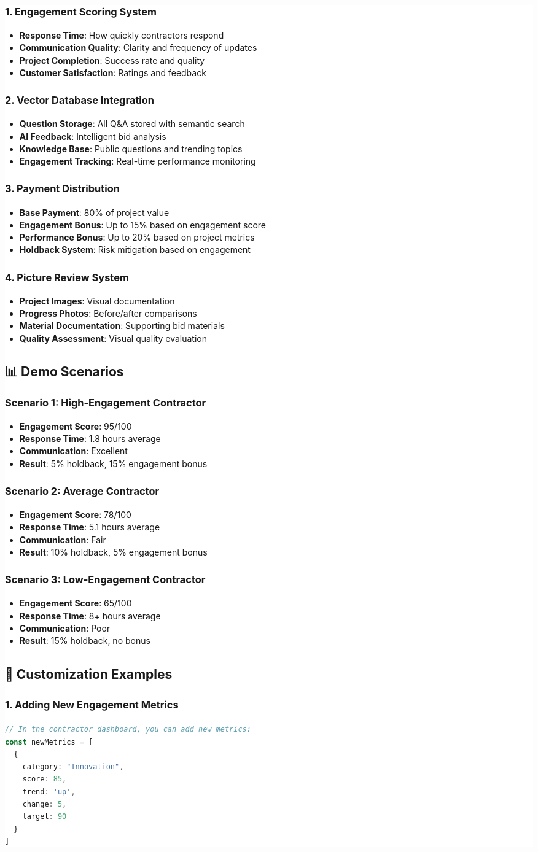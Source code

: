 ### 1. Engagement Scoring System
- **Response Time**: How quickly contractors respond
- **Communication Quality**: Clarity and frequency of updates
- **Project Completion**: Success rate and quality
- **Customer Satisfaction**: Ratings and feedback

### 2. Vector Database Integration
- **Question Storage**: All Q&A stored with semantic search
- **AI Feedback**: Intelligent bid analysis
- **Knowledge Base**: Public questions and trending topics
- **Engagement Tracking**: Real-time performance monitoring

### 3. Payment Distribution
- **Base Payment**: 80% of project value
- **Engagement Bonus**: Up to 15% based on engagement score
- **Performance Bonus**: Up to 20% based on project metrics
- **Holdback System**: Risk mitigation based on engagement

### 4. Picture Review System
- **Project Images**: Visual documentation
- **Progress Photos**: Before/after comparisons
- **Material Documentation**: Supporting bid materials
- **Quality Assessment**: Visual quality evaluation

## 📊 Demo Scenarios

### Scenario 1: High-Engagement Contractor
- **Engagement Score**: 95/100
- **Response Time**: 1.8 hours average
- **Communication**: Excellent
- **Result**: 5% holdback, 15% engagement bonus

### Scenario 2: Average Contractor
- **Engagement Score**: 78/100
- **Response Time**: 5.1 hours average
- **Communication**: Fair
- **Result**: 10% holdback, 5% engagement bonus

### Scenario 3: Low-Engagement Contractor
- **Engagement Score**: 65/100
- **Response Time**: 8+ hours average
- **Communication**: Poor
- **Result**: 15% holdback, no bonus

## 🎨 Customization Examples

### 1. Adding New Engagement Metrics
```typescript
// In the contractor dashboard, you can add new metrics:
const newMetrics = [
  {
    category: "Innovation",
    score: 85,
    trend: 'up',
    change: 5,
    target: 90
  }
]
```
